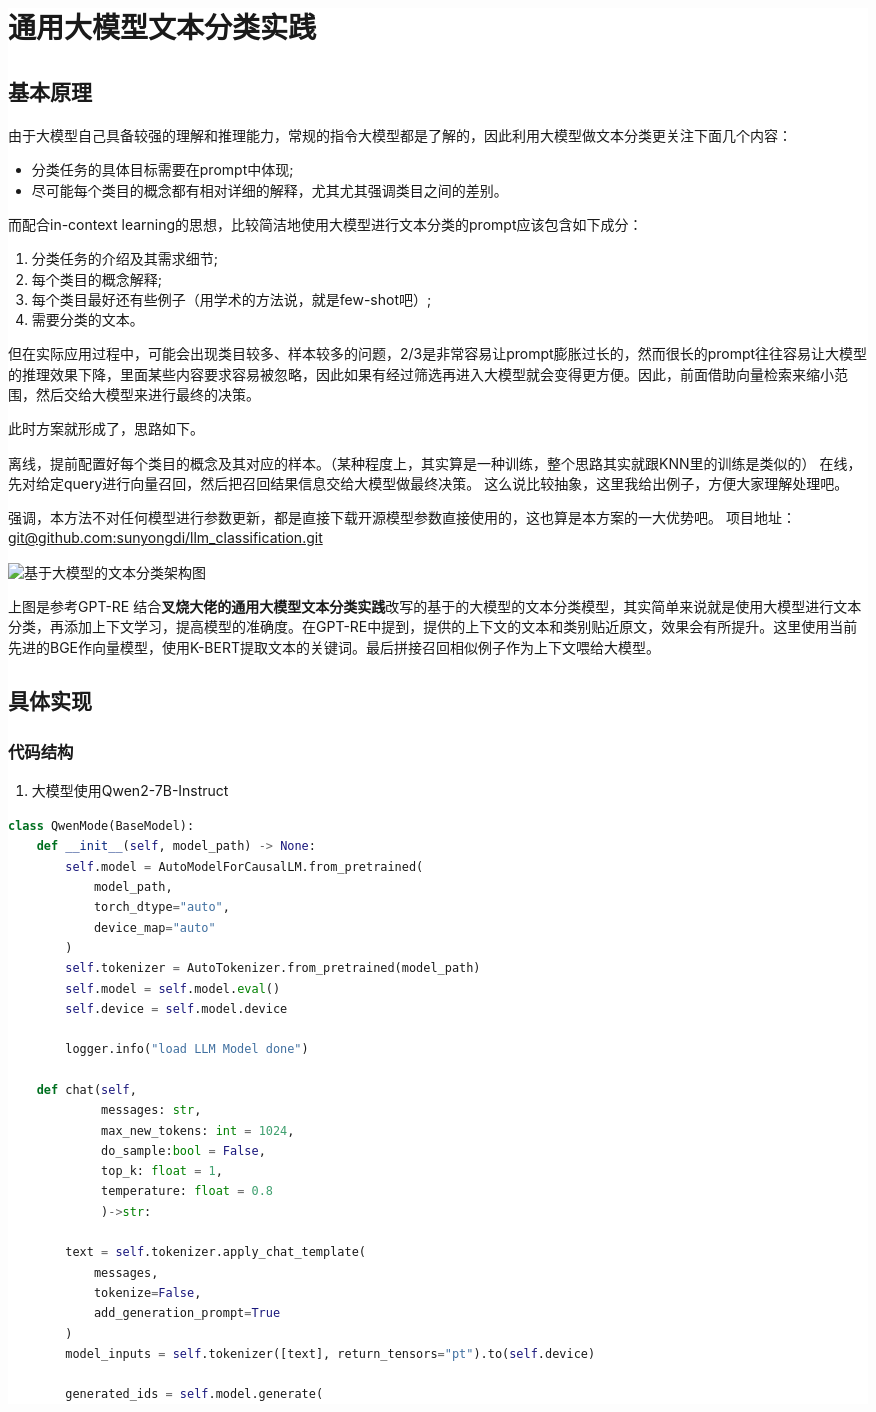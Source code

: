 # 通用大模型文本分类实践
## 基本原理
由于大模型自己具备较强的理解和推理能力，常规的指令大模型都是了解的，因此利用大模型做文本分类更关注下面几个内容：
- 分类任务的具体目标需要在prompt中体现;
- 尽可能每个类目的概念都有相对详细的解释，尤其尤其强调类目之间的差别。

而配合in-context learning的思想，比较简洁地使用大模型进行文本分类的prompt应该包含如下成分：
1. 分类任务的介绍及其需求细节;
2. 每个类目的概念解释;
3. 每个类目最好还有些例子（用学术的方法说，就是few-shot吧）;
4. 需要分类的文本。

但在实际应用过程中，可能会出现类目较多、样本较多的问题，2/3是非常容易让prompt膨胀过长的，然而很长的prompt往往容易让大模型的推理效果下降，里面某些内容要求容易被忽略，因此如果有经过筛选再进入大模型就会变得更方便。因此，前面借助向量检索来缩小范围，然后交给大模型来进行最终的决策。

此时方案就形成了，思路如下。

离线，提前配置好每个类目的概念及其对应的样本。（某种程度上，其实算是一种训练，整个思路其实就跟KNN里的训练是类似的）
在线，先对给定query进行向量召回，然后把召回结果信息交给大模型做最终决策。
这么说比较抽象，这里我给出例子，方便大家理解处理吧。

强调，本方法不对任何模型进行参数更新，都是直接下载开源模型参数直接使用的，这也算是本方案的一大优势吧。
项目地址：[git@github.com:sunyongdi/llm_classification.git](https://github.com/sunyongdi/llm_classification.git)

![基于大模型的文本分类架构图](https://picgo-1305561115.cos.ap-beijing.myqcloud.com/img/20240813095623.png)

上图是参考GPT-RE 结合**叉烧大佬的通用大模型文本分类实践**改写的基于的大模型的文本分类模型，其实简单来说就是使用大模型进行文本分类，再添加上下文学习，提高模型的准确度。在GPT-RE中提到，提供的上下文的文本和类别贴近原文，效果会有所提升。这里使用当前先进的BGE作向量模型，使用K-BERT提取文本的关键词。最后拼接召回相似例子作为上下文喂给大模型。
## 具体实现
### 代码结构
1. 大模型使用Qwen2-7B-Instruct
```python
class QwenMode(BaseModel):
    def __init__(self, model_path) -> None:
        self.model = AutoModelForCausalLM.from_pretrained(
            model_path,
            torch_dtype="auto",
            device_map="auto"
        )
        self.tokenizer = AutoTokenizer.from_pretrained(model_path)
        self.model = self.model.eval()
        self.device = self.model.device

        logger.info("load LLM Model done")

    def chat(self, 
             messages: str,
             max_new_tokens: int = 1024,
             do_sample:bool = False,
             top_k: float = 1,
             temperature: float = 0.8
             )->str:
        
        text = self.tokenizer.apply_chat_template(
            messages,
            tokenize=False,
            add_generation_prompt=True
        )
        model_inputs = self.tokenizer([text], return_tensors="pt").to(self.device)

        generated_ids = self.model.generate(
```